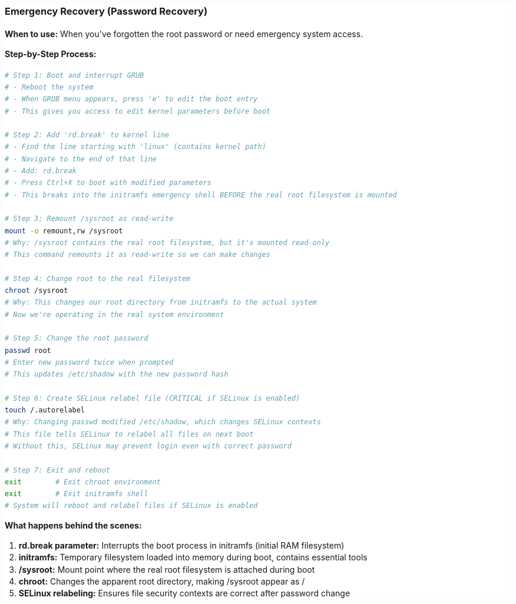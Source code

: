 ### **Emergency Recovery (Password Recovery)**

**When to use:** When you've forgotten the root password or need emergency system access.

**Step-by-Step Process:**

```bash
# Step 1: Boot and interrupt GRUB
# - Reboot the system
# - When GRUB menu appears, press 'e' to edit the boot entry
# - This gives you access to edit kernel parameters before boot

# Step 2: Add 'rd.break' to kernel line
# - Find the line starting with 'linux' (contains kernel path)
# - Navigate to the end of that line
# - Add: rd.break
# - Press Ctrl+X to boot with modified parameters
# - This breaks into the initramfs emergency shell BEFORE the real root filesystem is mounted

# Step 3: Remount /sysroot as read-write
mount -o remount,rw /sysroot
# Why: /sysroot contains the real root filesystem, but it's mounted read-only
# This command remounts it as read-write so we can make changes

# Step 4: Change root to the real filesystem
chroot /sysroot
# Why: This changes our root directory from initramfs to the actual system
# Now we're operating in the real system environment

# Step 5: Change the root password
passwd root
# Enter new password twice when prompted
# This updates /etc/shadow with the new password hash

# Step 6: Create SELinux relabel file (CRITICAL if SELinux is enabled)
touch /.autorelabel
# Why: Changing passwd modified /etc/shadow, which changes SELinux contexts
# This file tells SELinux to relabel all files on next boot
# Without this, SELinux may prevent login even with correct password

# Step 7: Exit and reboot
exit        # Exit chroot environment
exit        # Exit initramfs shell
# System will reboot and relabel files if SELinux is enabled
```

**What happens behind the scenes:**

1. **rd.break parameter:** Interrupts the boot process in initramfs (initial RAM filesystem)
2. **initramfs:** Temporary filesystem loaded into memory during boot, contains essential tools
3. **/sysroot:** Mount point where the real root filesystem is attached during boot
4. **chroot:** Changes the apparent root directory, making /sysroot appear as /
5. **SELinux relabeling:** Ensures file security contexts are correct after password change
